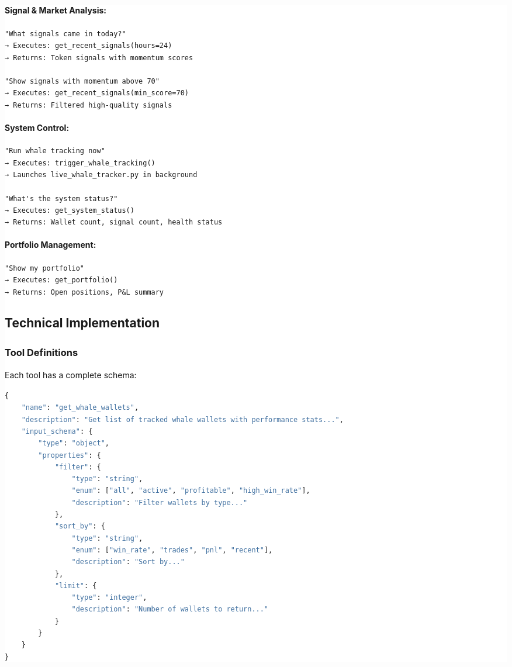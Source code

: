 #### Signal & Market Analysis:
```
"What signals came in today?"
→ Executes: get_recent_signals(hours=24)
→ Returns: Token signals with momentum scores

"Show signals with momentum above 70"
→ Executes: get_recent_signals(min_score=70)
→ Returns: Filtered high-quality signals
```

#### System Control:
```
"Run whale tracking now"
→ Executes: trigger_whale_tracking()
→ Launches live_whale_tracker.py in background

"What's the system status?"
→ Executes: get_system_status()
→ Returns: Wallet count, signal count, health status
```

#### Portfolio Management:
```
"Show my portfolio"
→ Executes: get_portfolio()
→ Returns: Open positions, P&L summary
```

## Technical Implementation

### Tool Definitions

Each tool has a complete schema:

```python
{
    "name": "get_whale_wallets",
    "description": "Get list of tracked whale wallets with performance stats...",
    "input_schema": {
        "type": "object",
        "properties": {
            "filter": {
                "type": "string",
                "enum": ["all", "active", "profitable", "high_win_rate"],
                "description": "Filter wallets by type..."
            },
            "sort_by": {
                "type": "string",
                "enum": ["win_rate", "trades", "pnl", "recent"],
                "description": "Sort by..."
            },
            "limit": {
                "type": "integer",
                "description": "Number of wallets to return..."
            }
        }
    }
}
```
